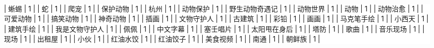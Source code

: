 | 蜥蜴 | 1 |
| 蛇 | 1 |
| 爬宠 | 1 |
| 保护动物 | 1 |
| 杭州 | 1 |
| 动物保护 | 1 |
| 野生动物奇遇记 | 1 |
| 动物世界 | 1 |
| 动物 | 1 |
| 动物治愈 | 1 |
| 可爱动物 | 1 |
| 搞笑动物 | 1 |
| 神奇动物 | 1 |
| 插画 | 1 |
| 文物守护人 | 1 |
| 古建筑 | 1 |
| 彩铅 | 1 |
| 画画 | 1 |
| 马克笔手绘 | 1 |
| 小西天 | 1 |
| 建筑手绘 | 1 |
| 我是文物守护人 | 1 |
| 佩佩 | 1 |
| 中文字幕 | 1 |
| 塞壬唱片 | 1 |
| 太阳甩在身后 | 1 |
| 塔防 | 1 |
| 歌曲 | 1 |
| 音乐现场 | 1 |
| 现场 | 1 |
| 出租屋 | 1 |
| 小伙 | 1 |
| 红油水饺 | 1 |
| 红油饺子 | 1 |
| 美食视频 | 1 |
| 南通 | 1 |
| 朝鲜族 | 1 |